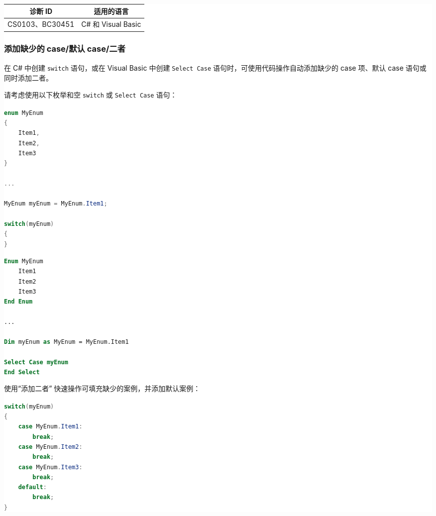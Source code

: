 | 诊断 ID | 适用的语言 |
| - | - |
| CS0103、BC30451 | C# 和 Visual Basic|

### <a name="add-missing-casesdefault-caseboth"></a>添加缺少的 case/默认 case/二者

在 C# 中创建 `switch` 语句，或在 Visual Basic 中创建 `Select Case` 语句时，可使用代码操作自动添加缺少的 case 项、默认 case 语句或同时添加二者。

请考虑使用以下枚举和空 `switch` 或 `Select Case` 语句：

```csharp
enum MyEnum
{
    Item1,
    Item2,
    Item3
}

...

MyEnum myEnum = MyEnum.Item1;

switch(myEnum)
{
}
```

```vb
Enum MyEnum
    Item1
    Item2
    Item3
End Enum

...

Dim myEnum as MyEnum = MyEnum.Item1

Select Case myEnum
End Select
```

使用“添加二者”  快速操作可填充缺少的案例，并添加默认案例：

```csharp
switch(myEnum)
{
    case MyEnum.Item1:
        break;
    case MyEnum.Item2:
        break;
    case MyEnum.Item3:
        break;
    default:
        break;
}
```
